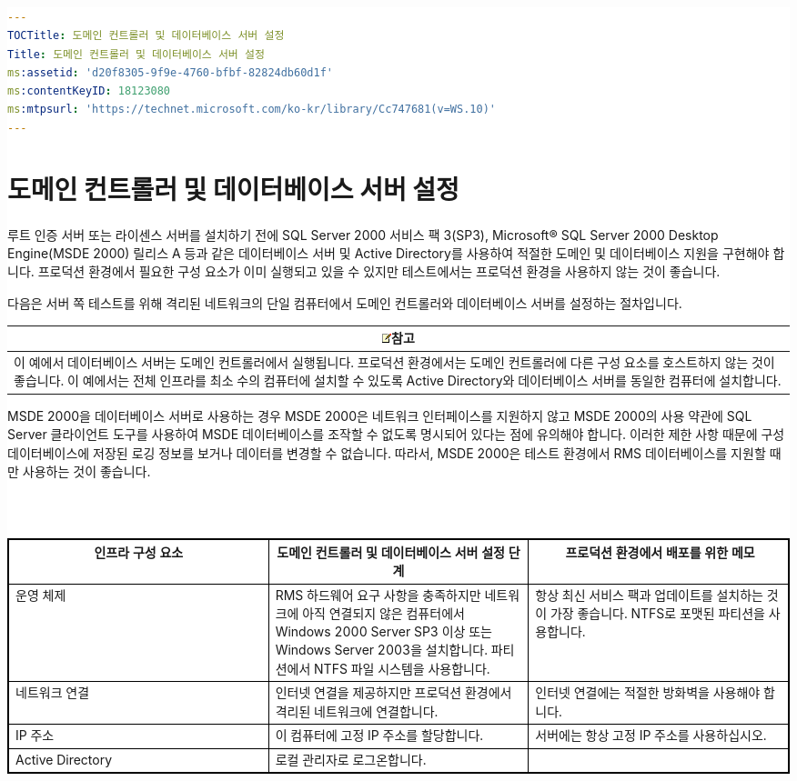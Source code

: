 ```yaml
---
TOCTitle: 도메인 컨트롤러 및 데이터베이스 서버 설정
Title: 도메인 컨트롤러 및 데이터베이스 서버 설정
ms:assetid: 'd20f8305-9f9e-4760-bfbf-82824db60d1f'
ms:contentKeyID: 18123080
ms:mtpsurl: 'https://technet.microsoft.com/ko-kr/library/Cc747681(v=WS.10)'
---
```


도메인 컨트롤러 및 데이터베이스 서버 설정
=========================================

루트 인증 서버 또는 라이센스 서버를 설치하기 전에 SQL Server 2000 서비스 팩 3(SP3), Microsoft® SQL Server 2000 Desktop Engine(MSDE 2000) 릴리스 A 등과 같은 데이터베이스 서버 및 Active Directory를 사용하여 적절한 도메인 및 데이터베이스 지원을 구현해야 합니다. 프로덕션 환경에서 필요한 구성 요소가 이미 실행되고 있을 수 있지만 테스트에서는 프로덕션 환경을 사용하지 않는 것이 좋습니다.

다음은 서버 쪽 테스트를 위해 격리된 네트워크의 단일 컴퓨터에서 도메인 컨트롤러와 데이터베이스 서버를 설정하는 절차입니다.

| ![](images/Cc747681.note(WS.10).gif)참고                                                                                                                                                                                                                |
|--------------------------------------------------------------------------------------------------------------------------------------------------------------------------------------------------------------------------------------------------------------------------------------|
| 이 예에서 데이터베이스 서버는 도메인 컨트롤러에서 실행됩니다. 프로덕션 환경에서는 도메인 컨트롤러에 다른 구성 요소를 호스트하지 않는 것이 좋습니다. 이 예에서는 전체 인프라를 최소 수의 컴퓨터에 설치할 수 있도록 Active Directory와 데이터베이스 서버를 동일한 컴퓨터에 설치합니다. |

MSDE 2000을 데이터베이스 서버로 사용하는 경우 MSDE 2000은 네트워크 인터페이스를 지원하지 않고 MSDE 2000의 사용 약관에 SQL Server 클라이언트 도구를 사용하여 MSDE 데이터베이스를 조작할 수 없도록 명시되어 있다는 점에 유의해야 합니다. 이러한 제한 사항 때문에 구성 데이터베이스에 저장된 로깅 정보를 보거나 데이터를 변경할 수 없습니다. 따라서, MSDE 2000은 테스트 환경에서 RMS 데이터베이스를 지원할 때만 사용하는 것이 좋습니다.

###  

 
<table style="border:1px solid black;">
<colgroup>
<col width="33%" />
<col width="33%" />
<col width="33%" />
</colgroup>
<thead>
<tr class="header">
<th style="border:1px solid black;" >인프라 구성 요소</th>
<th style="border:1px solid black;" >도메인 컨트롤러 및 데이터베이스 서버 설정 단계</th>
<th style="border:1px solid black;" > 프로덕션 환경에서 배포를 위한 메모</th>
</tr>
</thead>
<tbody>
<tr class="odd">
<td style="border:1px solid black;">운영 체제</td>
<td style="border:1px solid black;">RMS 하드웨어 요구 사항을 충족하지만 네트워크에 아직 연결되지 않은 컴퓨터에서 Windows 2000 Server SP3 이상 또는 Windows Server 2003을 설치합니다. 파티션에서 NTFS 파일 시스템을 사용합니다.</td>
<td style="border:1px solid black;">항상 최신 서비스 팩과 업데이트를 설치하는 것이 가장 좋습니다. NTFS로 포맷된 파티션을 사용합니다.</td>
</tr>
<tr class="even">
<td style="border:1px solid black;">네트워크 연결</td>
<td style="border:1px solid black;">인터넷 연결을 제공하지만 프로덕션 환경에서 격리된 네트워크에 연결합니다.</td>
<td style="border:1px solid black;">인터넷 연결에는 적절한 방화벽을 사용해야 합니다.</td>
</tr>
<tr class="odd">
<td style="border:1px solid black;">IP 주소</td>
<td style="border:1px solid black;">이 컴퓨터에 고정 IP 주소를 할당합니다.</td>
<td style="border:1px solid black;">서버에는 항상 고정 IP 주소를 사용하십시오.</td>
</tr>
<tr class="even">
<td style="border:1px solid black;">Active Directory</td>
<td style="border:1px solid black;">로컬 관리자로 로그온합니다.</td>
<td style="border:1px solid black;"> </td>
</tr>